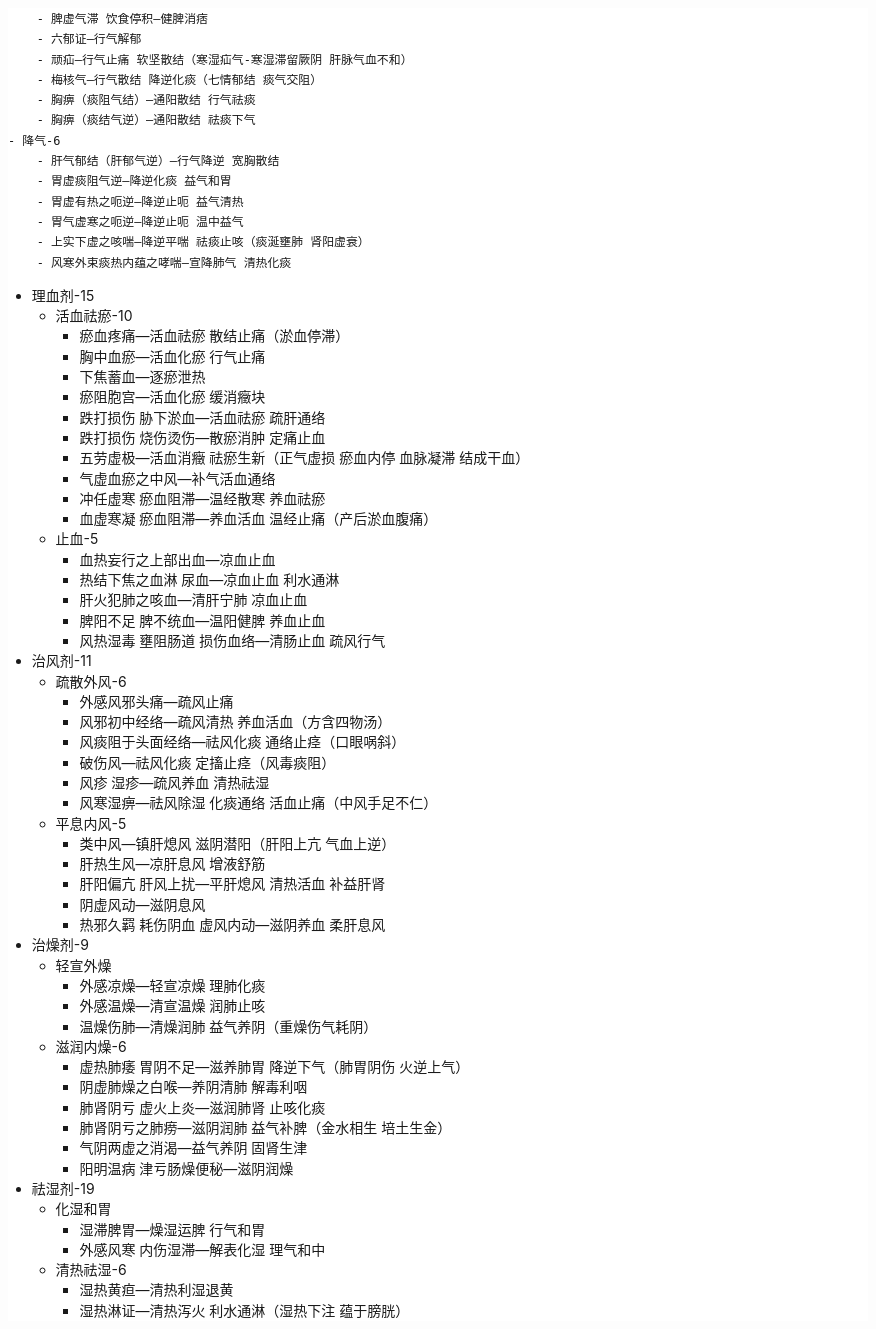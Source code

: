         - 脾虚气滞 饮食停积—健脾消痞
        - 六郁证—行气解郁
        - 顽疝—行气止痛 软坚散结（寒湿疝气-寒湿滞留厥阴 肝脉气血不和）
        - 梅核气—行气散结 降逆化痰（七情郁结 痰气交阻）
        - 胸痹（痰阻气结）—通阳散结 行气祛痰
        - 胸痹（痰结气逆）—通阳散结 祛痰下气
    - 降气-6
        - 肝气郁结（肝郁气逆）—行气降逆 宽胸散结
        - 胃虚痰阻气逆—降逆化痰 益气和胃
        - 胃虚有热之呃逆—降逆止呃 益气清热
        - 胃气虚寒之呃逆—降逆止呃 温中益气
        - 上实下虚之咳喘—降逆平喘 祛痰止咳（痰涎壅肺 肾阳虚衰）
        - 风寒外束痰热内蕴之哮喘—宣降肺气 清热化痰
- 理血剂-15
    - 活血祛瘀-10
        - 瘀血疼痛—活血祛瘀 散结止痛（淤血停滞）
        - 胸中血瘀—活血化瘀 行气止痛
        - 下焦蓄血—逐瘀泄热
        - 瘀阻胞宫—活血化瘀 缓消癥块
        - 跌打损伤 胁下淤血—活血祛瘀 疏肝通络
        - 跌打损伤 烧伤烫伤—散瘀消肿 定痛止血
        - 五劳虚极—活血消癥 祛瘀生新（正气虚损 瘀血内停 血脉凝滞 结成干血）
        - 气虚血瘀之中风—补气活血通络
        - 冲任虚寒 瘀血阻滞—温经散寒 养血祛瘀
        - 血虚寒凝 瘀血阻滞—养血活血 温经止痛（产后淤血腹痛）
    - 止血-5
        - 血热妄行之上部出血—凉血止血
        - 热结下焦之血淋 尿血—凉血止血 利水通淋
        - 肝火犯肺之咳血—清肝宁肺 凉血止血
        - 脾阳不足 脾不统血—温阳健脾 养血止血
        - 风热湿毒 壅阻肠道 损伤血络—清肠止血 疏风行气
- 治风剂-11
    - 疏散外风-6
        - 外感风邪头痛—疏风止痛
        - 风邪初中经络—疏风清热 养血活血（方含四物汤）
        - 风痰阻于头面经络—祛风化痰 通络止痉（口眼㖞斜）
        - 破伤风—祛风化痰 定搐止痉（风毒痰阻）
        - 风疹 湿疹—疏风养血 清热祛湿
        - 风寒湿痹—祛风除湿 化痰通络 活血止痛（中风手足不仁）
    - 平息内风-5
        - 类中风—镇肝熄风 滋阴潜阳（肝阳上亢 气血上逆）
        - 肝热生风—凉肝息风 增液舒筋
        - 肝阳偏亢 肝风上扰—平肝熄风 清热活血 补益肝肾
        - 阴虚风动—滋阴息风
        - 热邪久羁 耗伤阴血 虚风内动—滋阴养血 柔肝息风
- 治燥剂-9
    - 轻宣外燥
        - 外感凉燥—轻宣凉燥 理肺化痰
        - 外感温燥—清宣温燥 润肺止咳
        - 温燥伤肺—清燥润肺 益气养阴（重燥伤气耗阴）
    - 滋润内燥-6
        - 虚热肺痿 胃阴不足—滋养肺胃 降逆下气（肺胃阴伤 火逆上气）
        - 阴虚肺燥之白喉—养阴清肺 解毒利咽
        - 肺肾阴亏 虚火上炎—滋润肺肾 止咳化痰
        - 肺肾阴亏之肺痨—滋阴润肺 益气补脾（金水相生 培土生金）
        - 气阴两虚之消渴—益气养阴 固肾生津
        - 阳明温病 津亏肠燥便秘—滋阴润燥
- 祛湿剂-19
    - 化湿和胃
        - 湿滞脾胃—燥湿运脾 行气和胃
        - 外感风寒 内伤湿滞—解表化湿 理气和中
    - 清热祛湿-6
        - 湿热黄疸—清热利湿退黄
        - 湿热淋证—清热泻火 利水通淋（湿热下注 蕴于膀胱）